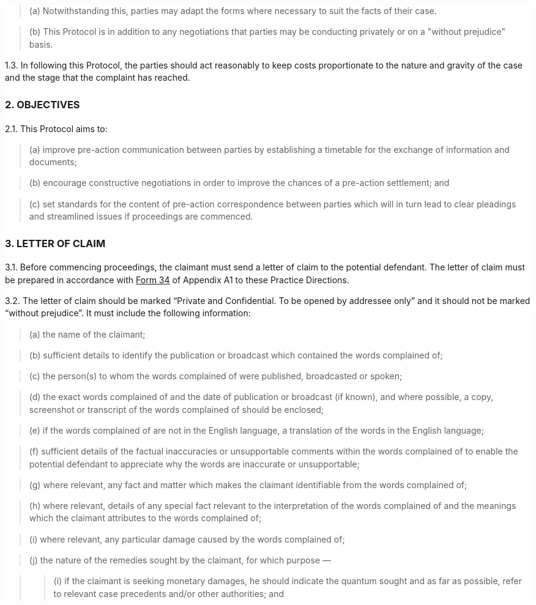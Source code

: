 >(a) Notwithstanding this, parties may adapt the forms where necessary to suit the facts of their case.

>(b) This Protocol is in addition to any negotiations that parties may be conducting privately or on a "without prejudice" basis.

1.3. In following this Protocol, the parties should act reasonably to keep costs proportionate to the nature and gravity of the case and the stage that the complaint has reached. 

### 2. **OBJECTIVES**

2.1. This Protocol aims to:

>(a) improve pre-action communication between parties by establishing a timetable for the exchange of information and documents;

>(b) encourage constructive negotiations in order to improve the chances of a pre-action settlement; and

>(c) set standards for the content of pre-action correspondence between parties which will in turn lead to clear pleadings and streamlined issues if proceedings are commenced.

### 3. **LETTER OF CLAIM**
 
3.1. Before commencing proceedings, the claimant must send a letter of claim to the potential defendant. The letter of claim must be prepared in accordance with [Form 34](https://epd-statecourts-2021.opendoc.gov.sg/Forms/Appendix%20A1/Form%2034.pdf) of Appendix A1 to these Practice Directions. 

3.2. The letter of claim should be marked “Private and Confidential. To be opened by addressee only” and it should not be marked “without prejudice”. It must include the following information:

>(a) the name of the claimant;

>(b) sufficient details to identify the publication or broadcast which contained the words complained of;

>(c) the person(s) to whom the words complained of were published, broadcasted or spoken;

>(d) the exact words complained of and the date of publication or broadcast (if known), and where possible, a copy, screenshot or transcript of the words complained of should be enclosed;

>(e) if the words complained of are not in the English language, a translation of the words in the English language;  

>(f) sufficient details of the factual inaccuracies or unsupportable comments within the words complained of to enable the potential defendant to appreciate why the words are inaccurate or unsupportable;

>(g) where relevant, any fact and matter which makes the claimant identifiable from the words complained of;

>(h) where relevant, details of any special fact relevant to the interpretation of the words complained of and the meanings which the claimant attributes to the words complained of;

>(i) where relevant, any particular damage caused by the words complained of; 

>(j) the nature of the remedies sought by the claimant, for which purpose —

>>(i) if the claimant is seeking monetary damages, he should indicate the quantum sought and as far as possible, refer to relevant case precedents and/or other authorities; and
